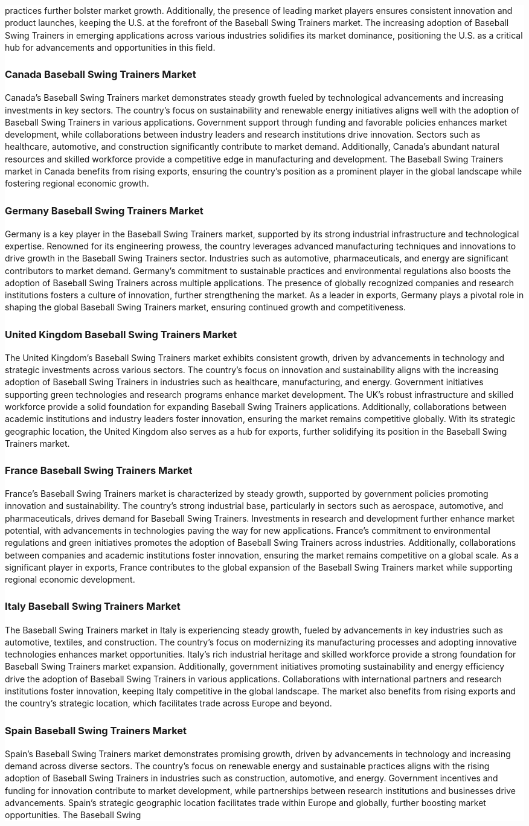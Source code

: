 practices further bolster market growth. Additionally, the presence of leading market players ensures consistent innovation and product launches, keeping the U.S. at the forefront of the Baseball Swing Trainers market. The increasing adoption of Baseball Swing Trainers in emerging applications across various industries solidifies its market dominance, positioning the U.S. as a critical hub for advancements and opportunities in this field.</p><h3>Canada Baseball Swing Trainers Market</h3><p>Canada&rsquo;s Baseball Swing Trainers market demonstrates steady growth fueled by technological advancements and increasing investments in key sectors. The country&rsquo;s focus on sustainability and renewable energy initiatives aligns well with the adoption of Baseball Swing Trainers in various applications. Government support through funding and favorable policies enhances market development, while collaborations between industry leaders and research institutions drive innovation. Sectors such as healthcare, automotive, and construction significantly contribute to market demand. Additionally, Canada&rsquo;s abundant natural resources and skilled workforce provide a competitive edge in manufacturing and development. The Baseball Swing Trainers market in Canada benefits from rising exports, ensuring the country&rsquo;s position as a prominent player in the global landscape while fostering regional economic growth.</p><h3>Germany Baseball Swing Trainers Market</h3><p>Germany is a key player in the Baseball Swing Trainers market, supported by its strong industrial infrastructure and technological expertise. Renowned for its engineering prowess, the country leverages advanced manufacturing techniques and innovations to drive growth in the Baseball Swing Trainers sector. Industries such as automotive, pharmaceuticals, and energy are significant contributors to market demand. Germany&rsquo;s commitment to sustainable practices and environmental regulations also boosts the adoption of Baseball Swing Trainers across multiple applications. The presence of globally recognized companies and research institutions fosters a culture of innovation, further strengthening the market. As a leader in exports, Germany plays a pivotal role in shaping the global Baseball Swing Trainers market, ensuring continued growth and competitiveness.</p><h3>United Kingdom Baseball Swing Trainers Market</h3><p>The United Kingdom&rsquo;s Baseball Swing Trainers market exhibits consistent growth, driven by advancements in technology and strategic investments across various sectors. The country&rsquo;s focus on innovation and sustainability aligns with the increasing adoption of Baseball Swing Trainers in industries such as healthcare, manufacturing, and energy. Government initiatives supporting green technologies and research programs enhance market development. The UK&rsquo;s robust infrastructure and skilled workforce provide a solid foundation for expanding Baseball Swing Trainers applications. Additionally, collaborations between academic institutions and industry leaders foster innovation, ensuring the market remains competitive globally. With its strategic geographic location, the United Kingdom also serves as a hub for exports, further solidifying its position in the Baseball Swing Trainers market.</p><h3>France Baseball Swing Trainers Market</h3><p>France&rsquo;s Baseball Swing Trainers market is characterized by steady growth, supported by government policies promoting innovation and sustainability. The country&rsquo;s strong industrial base, particularly in sectors such as aerospace, automotive, and pharmaceuticals, drives demand for Baseball Swing Trainers. Investments in research and development further enhance market potential, with advancements in technologies paving the way for new applications. France&rsquo;s commitment to environmental regulations and green initiatives promotes the adoption of Baseball Swing Trainers across industries. Additionally, collaborations between companies and academic institutions foster innovation, ensuring the market remains competitive on a global scale. As a significant player in exports, France contributes to the global expansion of the Baseball Swing Trainers market while supporting regional economic development.</p><h3>Italy Baseball Swing Trainers Market</h3><p>The Baseball Swing Trainers market in Italy is experiencing steady growth, fueled by advancements in key industries such as automotive, textiles, and construction. The country&rsquo;s focus on modernizing its manufacturing processes and adopting innovative technologies enhances market opportunities. Italy&rsquo;s rich industrial heritage and skilled workforce provide a strong foundation for Baseball Swing Trainers market expansion. Additionally, government initiatives promoting sustainability and energy efficiency drive the adoption of Baseball Swing Trainers in various applications. Collaborations with international partners and research institutions foster innovation, keeping Italy competitive in the global landscape. The market also benefits from rising exports and the country&rsquo;s strategic location, which facilitates trade across Europe and beyond.</p><h3>Spain Baseball Swing Trainers Market</h3><p>Spain&rsquo;s Baseball Swing Trainers market demonstrates promising growth, driven by advancements in technology and increasing demand across diverse sectors. The country&rsquo;s focus on renewable energy and sustainable practices aligns with the rising adoption of Baseball Swing Trainers in industries such as construction, automotive, and energy. Government incentives and funding for innovation contribute to market development, while partnerships between research institutions and businesses drive advancements. Spain&rsquo;s strategic geographic location facilitates trade within Europe and globally, further boosting market opportunities. The Baseball Swing